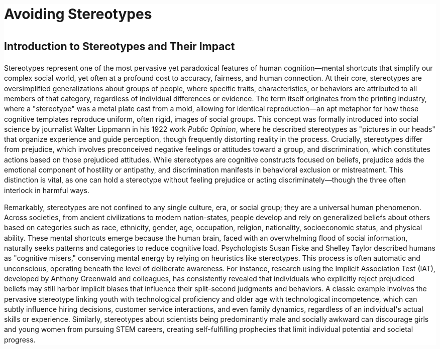 
# Avoiding Stereotypes

## Introduction to Stereotypes and Their Impact

Stereotypes represent one of the most pervasive yet paradoxical features of human cognition—mental shortcuts that simplify our complex social world, yet often at a profound cost to accuracy, fairness, and human connection. At their core, stereotypes are oversimplified generalizations about groups of people, where specific traits, characteristics, or behaviors are attributed to all members of that category, regardless of individual differences or evidence. The term itself originates from the printing industry, where a "stereotype" was a metal plate cast from a mold, allowing for identical reproduction—an apt metaphor for how these cognitive templates reproduce uniform, often rigid, images of social groups. This concept was formally introduced into social science by journalist Walter Lippmann in his 1922 work *Public Opinion*, where he described stereotypes as "pictures in our heads" that organize experience and guide perception, though frequently distorting reality in the process. Crucially, stereotypes differ from prejudice, which involves preconceived negative feelings or attitudes toward a group, and discrimination, which constitutes actions based on those prejudiced attitudes. While stereotypes are cognitive constructs focused on beliefs, prejudice adds the emotional component of hostility or antipathy, and discrimination manifests in behavioral exclusion or mistreatment. This distinction is vital, as one can hold a stereotype without feeling prejudice or acting discriminately—though the three often interlock in harmful ways.

Remarkably, stereotypes are not confined to any single culture, era, or social group; they are a universal human phenomenon. Across societies, from ancient civilizations to modern nation-states, people develop and rely on generalized beliefs about others based on categories such as race, ethnicity, gender, age, occupation, religion, nationality, socioeconomic status, and physical ability. These mental shortcuts emerge because the human brain, faced with an overwhelming flood of social information, naturally seeks patterns and categories to reduce cognitive load. Psychologists Susan Fiske and Shelley Taylor described humans as "cognitive misers," conserving mental energy by relying on heuristics like stereotypes. This process is often automatic and unconscious, operating beneath the level of deliberate awareness. For instance, research using the Implicit Association Test (IAT), developed by Anthony Greenwald and colleagues, has consistently revealed that individuals who explicitly reject prejudiced beliefs may still harbor implicit biases that influence their split-second judgments and behaviors. A classic example involves the pervasive stereotype linking youth with technological proficiency and older age with technological incompetence, which can subtly influence hiring decisions, customer service interactions, and even family dynamics, regardless of an individual's actual skills or experience. Similarly, stereotypes about scientists being predominantly male and socially awkward can discourage girls and young women from pursuing STEM careers, creating self-fulfilling prophecies that limit individual potential and societal progress.
